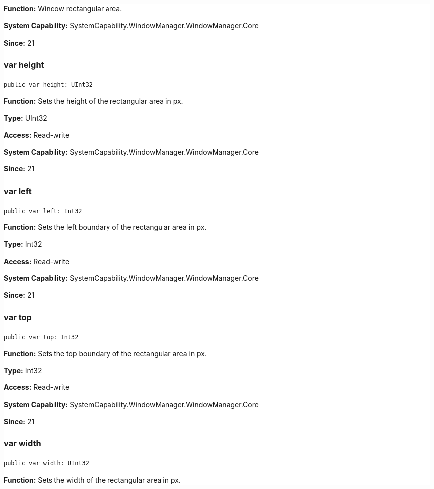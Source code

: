 **Function:** Window rectangular area.

**System Capability:** SystemCapability.WindowManager.WindowManager.Core

**Since:** 21

### var height

```cangjie
public var height: UInt32
```

**Function:** Sets the height of the rectangular area in px.

**Type:** UInt32

**Access:** Read-write

**System Capability:** SystemCapability.WindowManager.WindowManager.Core

**Since:** 21

### var left

```cangjie
public var left: Int32
```

**Function:** Sets the left boundary of the rectangular area in px.

**Type:** Int32

**Access:** Read-write

**System Capability:** SystemCapability.WindowManager.WindowManager.Core

**Since:** 21

### var top

```cangjie
public var top: Int32
```

**Function:** Sets the top boundary of the rectangular area in px.

**Type:** Int32

**Access:** Read-write

**System Capability:** SystemCapability.WindowManager.WindowManager.Core

**Since:** 21

### var width

```cangjie
public var width: UInt32
```

**Function:** Sets the width of the rectangular area in px.

